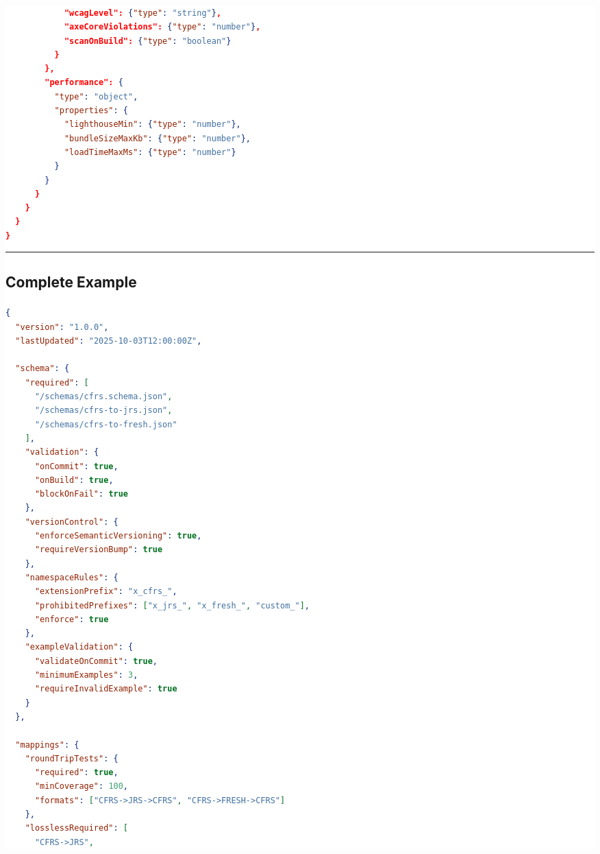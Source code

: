 ```json
            "wcagLevel": {"type": "string"},
            "axeCoreViolations": {"type": "number"},
            "scanOnBuild": {"type": "boolean"}
          }
        },
        "performance": {
          "type": "object",
          "properties": {
            "lighthouseMin": {"type": "number"},
            "bundleSizeMaxKb": {"type": "number"},
            "loadTimeMaxMs": {"type": "number"}
          }
        }
      }
    }
  }
}
```

---

## Complete Example

```json
{
  "version": "1.0.0",
  "lastUpdated": "2025-10-03T12:00:00Z",

  "schema": {
    "required": [
      "/schemas/cfrs.schema.json",
      "/schemas/cfrs-to-jrs.json",
      "/schemas/cfrs-to-fresh.json"
    ],
    "validation": {
      "onCommit": true,
      "onBuild": true,
      "blockOnFail": true
    },
    "versionControl": {
      "enforceSemanticVersioning": true,
      "requireVersionBump": true
    },
    "namespaceRules": {
      "extensionPrefix": "x_cfrs_",
      "prohibitedPrefixes": ["x_jrs_", "x_fresh_", "custom_"],
      "enforce": true
    },
    "exampleValidation": {
      "validateOnCommit": true,
      "minimumExamples": 3,
      "requireInvalidExample": true
    }
  },

  "mappings": {
    "roundTripTests": {
      "required": true,
      "minCoverage": 100,
      "formats": ["CFRS->JRS->CFRS", "CFRS->FRESH->CFRS"]
    },
    "losslessRequired": [
      "CFRS->JRS",
```